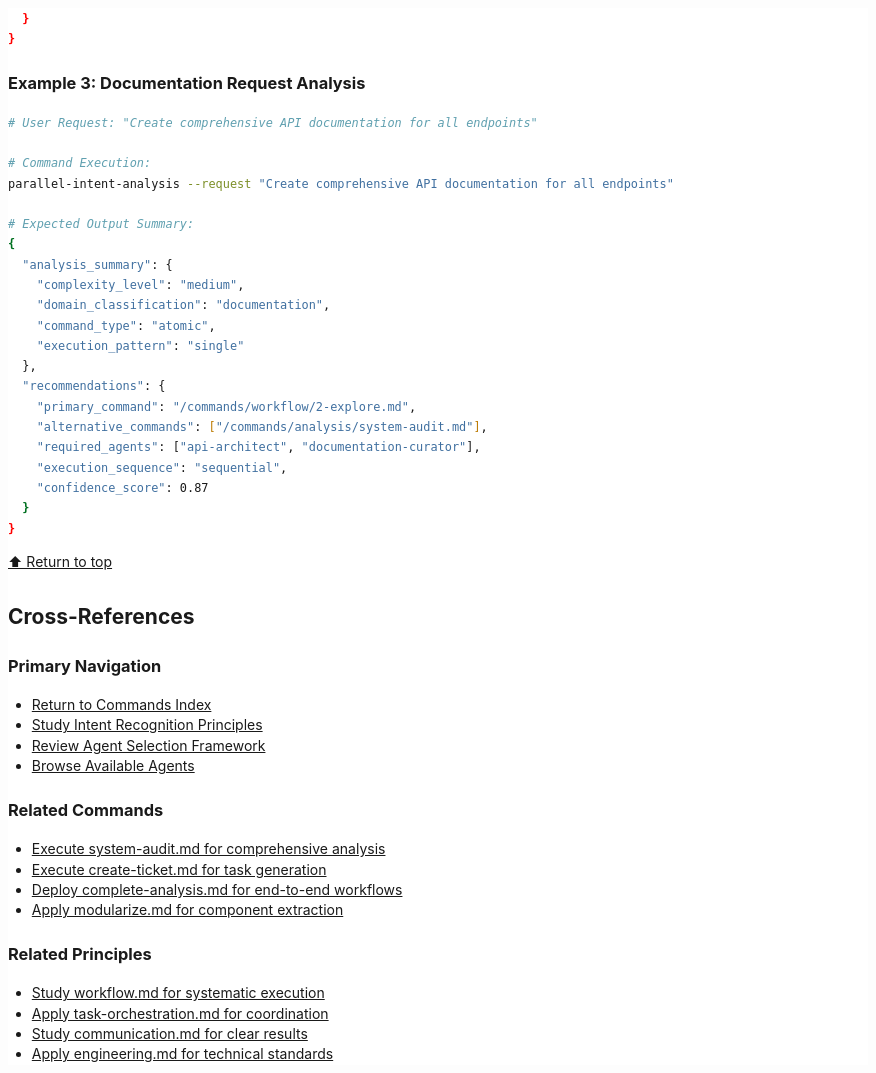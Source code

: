 ```bash
  }
}
```

### Example 3: Documentation Request Analysis
```bash
# User Request: "Create comprehensive API documentation for all endpoints"

# Command Execution:
parallel-intent-analysis --request "Create comprehensive API documentation for all endpoints"

# Expected Output Summary:
{
  "analysis_summary": {
    "complexity_level": "medium",
    "domain_classification": "documentation",
    "command_type": "atomic",
    "execution_pattern": "single"
  },
  "recommendations": {
    "primary_command": "/commands/workflow/2-explore.md",
    "alternative_commands": ["/commands/analysis/system-audit.md"],
    "required_agents": ["api-architect", "documentation-curator"],
    "execution_sequence": "sequential",
    "confidence_score": 0.87
  }
}
```

[⬆ Return to top](#parallel-intent-analysis-command)

## Cross-References

### Primary Navigation
- [Return to Commands Index](../index.md)
- [Study Intent Recognition Principles](../../docs/principles/intent-recognition.md)
- [Review Agent Selection Framework](../../docs/principles/agent-selection.md)
- [Browse Available Agents](../../agents/)

### Related Commands
- [Execute system-audit.md for comprehensive analysis](../analysis/system-audit.md)
- [Execute create-ticket.md for task generation](../management/create-ticket.md)
- [Deploy complete-analysis.md for end-to-end workflows](../composition/complete-analysis.md)
- [Apply modularize.md for component extraction](../analysis/modularize.md)

### Related Principles
- [Study workflow.md for systematic execution](../../docs/principles/workflow.md)
- [Apply task-orchestration.md for coordination](../../docs/principles/task-orchestration.md)
- [Study communication.md for clear results](../../docs/principles/communication.md)
- [Apply engineering.md for technical standards](../../docs/principles/engineering.md)
